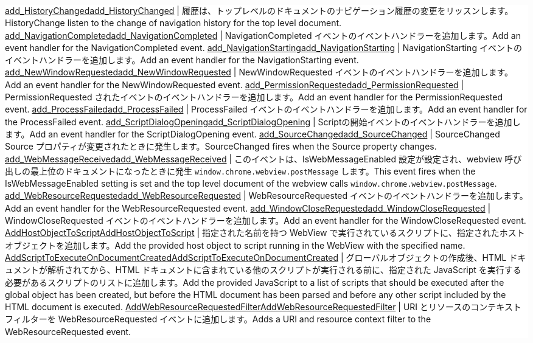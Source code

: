 [<span data-ttu-id="69f03-119">add_HistoryChanged</span><span class="sxs-lookup"><span data-stu-id="69f03-119">add_HistoryChanged</span></span>](#add_historychanged) | <span data-ttu-id="69f03-120">履歴は、トップレベルのドキュメントのナビゲーション履歴の変更をリッスンします。</span><span class="sxs-lookup"><span data-stu-id="69f03-120">HistoryChange listen to the change of navigation history for the top level document.</span></span>
[<span data-ttu-id="69f03-121">add_NavigationCompleted</span><span class="sxs-lookup"><span data-stu-id="69f03-121">add_NavigationCompleted</span></span>](#add_navigationcompleted) | <span data-ttu-id="69f03-122">NavigationCompleted イベントのイベントハンドラーを追加します。</span><span class="sxs-lookup"><span data-stu-id="69f03-122">Add an event handler for the NavigationCompleted event.</span></span>
[<span data-ttu-id="69f03-123">add_NavigationStarting</span><span class="sxs-lookup"><span data-stu-id="69f03-123">add_NavigationStarting</span></span>](#add_navigationstarting) | <span data-ttu-id="69f03-124">NavigationStarting イベントのイベントハンドラーを追加します。</span><span class="sxs-lookup"><span data-stu-id="69f03-124">Add an event handler for the NavigationStarting event.</span></span>
[<span data-ttu-id="69f03-125">add_NewWindowRequested</span><span class="sxs-lookup"><span data-stu-id="69f03-125">add_NewWindowRequested</span></span>](#add_newwindowrequested) | <span data-ttu-id="69f03-126">NewWindowRequested イベントのイベントハンドラーを追加します。</span><span class="sxs-lookup"><span data-stu-id="69f03-126">Add an event handler for the NewWindowRequested event.</span></span>
[<span data-ttu-id="69f03-127">add_PermissionRequested</span><span class="sxs-lookup"><span data-stu-id="69f03-127">add_PermissionRequested</span></span>](#add_permissionrequested) | <span data-ttu-id="69f03-128">PermissionRequested されたイベントのイベントハンドラーを追加します。</span><span class="sxs-lookup"><span data-stu-id="69f03-128">Add an event handler for the PermissionRequested event.</span></span>
[<span data-ttu-id="69f03-129">add_ProcessFailed</span><span class="sxs-lookup"><span data-stu-id="69f03-129">add_ProcessFailed</span></span>](#add_processfailed) | <span data-ttu-id="69f03-130">ProcessFailed イベントのイベントハンドラーを追加します。</span><span class="sxs-lookup"><span data-stu-id="69f03-130">Add an event handler for the ProcessFailed event.</span></span>
[<span data-ttu-id="69f03-131">add_ScriptDialogOpening</span><span class="sxs-lookup"><span data-stu-id="69f03-131">add_ScriptDialogOpening</span></span>](#add_scriptdialogopening) | <span data-ttu-id="69f03-132">Scriptの開始イベントのイベントハンドラーを追加します。</span><span class="sxs-lookup"><span data-stu-id="69f03-132">Add an event handler for the ScriptDialogOpening event.</span></span>
[<span data-ttu-id="69f03-133">add_SourceChanged</span><span class="sxs-lookup"><span data-stu-id="69f03-133">add_SourceChanged</span></span>](#add_sourcechanged) | <span data-ttu-id="69f03-134">SourceChanged Source プロパティが変更されたときに発生します。</span><span class="sxs-lookup"><span data-stu-id="69f03-134">SourceChanged fires when the Source property changes.</span></span>
[<span data-ttu-id="69f03-135">add_WebMessageReceived</span><span class="sxs-lookup"><span data-stu-id="69f03-135">add_WebMessageReceived</span></span>](#add_webmessagereceived) | <span data-ttu-id="69f03-136">このイベントは、IsWebMessageEnabled 設定が設定され、webview 呼び出しの最上位のドキュメントになったときに発生 `window.chrome.webview.postMessage` します。</span><span class="sxs-lookup"><span data-stu-id="69f03-136">This event fires when the IsWebMessageEnabled setting is set and the top level document of the webview calls `window.chrome.webview.postMessage`.</span></span>
[<span data-ttu-id="69f03-137">add_WebResourceRequested</span><span class="sxs-lookup"><span data-stu-id="69f03-137">add_WebResourceRequested</span></span>](#add_webresourcerequested) | <span data-ttu-id="69f03-138">WebResourceRequested イベントのイベントハンドラーを追加します。</span><span class="sxs-lookup"><span data-stu-id="69f03-138">Add an event handler for the WebResourceRequested event.</span></span>
[<span data-ttu-id="69f03-139">add_WindowCloseRequested</span><span class="sxs-lookup"><span data-stu-id="69f03-139">add_WindowCloseRequested</span></span>](#add_windowcloserequested) | <span data-ttu-id="69f03-140">WindowCloseRequested イベントのイベントハンドラーを追加します。</span><span class="sxs-lookup"><span data-stu-id="69f03-140">Add an event handler for the WindowCloseRequested event.</span></span>
[<span data-ttu-id="69f03-141">AddHostObjectToScript</span><span class="sxs-lookup"><span data-stu-id="69f03-141">AddHostObjectToScript</span></span>](#addhostobjecttoscript) | <span data-ttu-id="69f03-142">指定された名前を持つ WebView で実行されているスクリプトに、指定されたホストオブジェクトを追加します。</span><span class="sxs-lookup"><span data-stu-id="69f03-142">Add the provided host object to script running in the WebView with the specified name.</span></span>
[<span data-ttu-id="69f03-143">AddScriptToExecuteOnDocumentCreated</span><span class="sxs-lookup"><span data-stu-id="69f03-143">AddScriptToExecuteOnDocumentCreated</span></span>](#addscripttoexecuteondocumentcreated) | <span data-ttu-id="69f03-144">グローバルオブジェクトの作成後、HTML ドキュメントが解析されてから、HTML ドキュメントに含まれている他のスクリプトが実行される前に、指定された JavaScript を実行する必要があるスクリプトのリストに追加します。</span><span class="sxs-lookup"><span data-stu-id="69f03-144">Add the provided JavaScript to a list of scripts that should be executed after the global object has been created, but before the HTML document has been parsed and before any other script included by the HTML document is executed.</span></span>
[<span data-ttu-id="69f03-145">AddWebResourceRequestedFilter</span><span class="sxs-lookup"><span data-stu-id="69f03-145">AddWebResourceRequestedFilter</span></span>](#addwebresourcerequestedfilter) | <span data-ttu-id="69f03-146">URI とリソースのコンテキストフィルターを WebResourceRequested イベントに追加します。</span><span class="sxs-lookup"><span data-stu-id="69f03-146">Adds a URI and resource context filter to the WebResourceRequested event.</span></span>